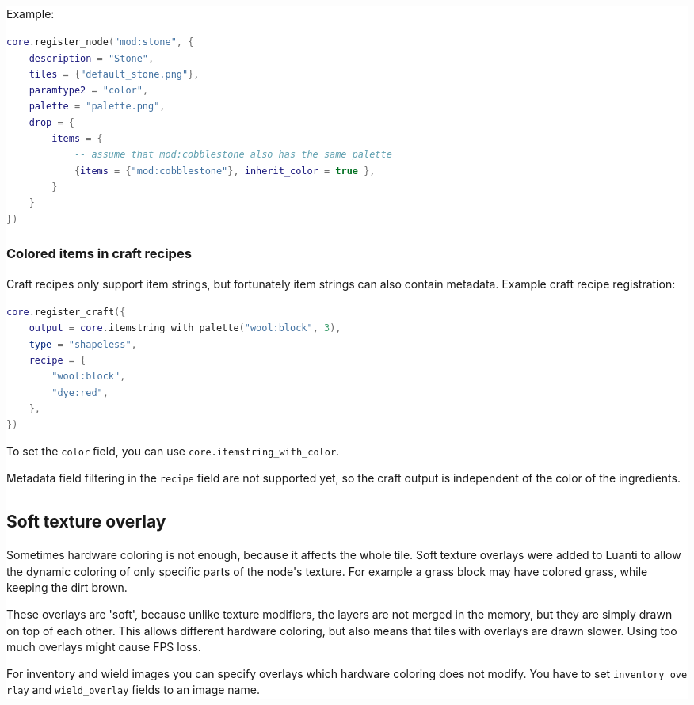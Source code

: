 Example:

```lua
core.register_node("mod:stone", {
    description = "Stone",
    tiles = {"default_stone.png"},
    paramtype2 = "color",
    palette = "palette.png",
    drop = {
        items = {
            -- assume that mod:cobblestone also has the same palette
            {items = {"mod:cobblestone"}, inherit_color = true },
        }
    }
})
```

### Colored items in craft recipes

Craft recipes only support item strings, but fortunately item strings
can also contain metadata. Example craft recipe registration:

```lua
core.register_craft({
    output = core.itemstring_with_palette("wool:block", 3),
    type = "shapeless",
    recipe = {
        "wool:block",
        "dye:red",
    },
})
```

To set the `color` field, you can use `core.itemstring_with_color`.

Metadata field filtering in the `recipe` field are not supported yet,
so the craft output is independent of the color of the ingredients.

## Soft texture overlay

Sometimes hardware coloring is not enough, because it affects the
whole tile. Soft texture overlays were added to Luanti to allow
the dynamic coloring of only specific parts of the node's texture.
For example a grass block may have colored grass, while keeping the
dirt brown.

These overlays are 'soft', because unlike texture modifiers, the layers
are not merged in the memory, but they are simply drawn on top of each
other. This allows different hardware coloring, but also means that
tiles with overlays are drawn slower. Using too much overlays might
cause FPS loss.

For inventory and wield images you can specify overlays which
hardware coloring does not modify. You have to set `inventory_overlay`
and `wield_overlay` fields to an image name.
